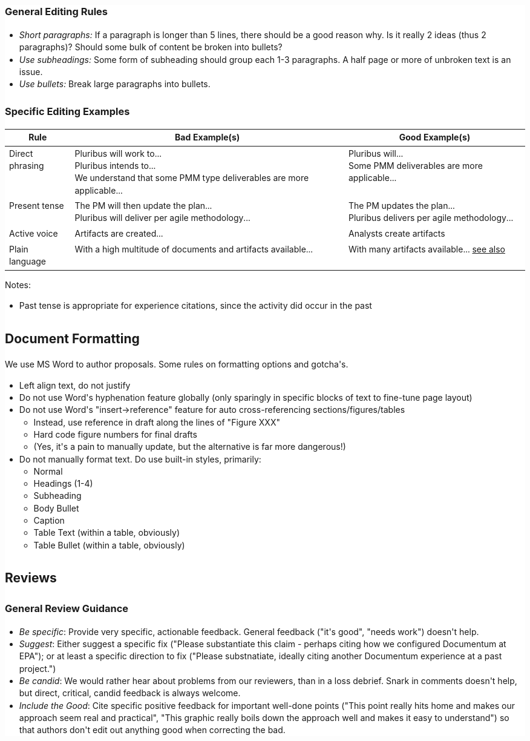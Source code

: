 ### General Editing Rules

 * _Short paragraphs:_ If a paragraph is longer than 5 lines, there should be a good reason why. Is it really 2 ideas (thus 2 paragraphs)? Should some bulk of content be broken into bullets?
 * _Use subheadings:_  Some form of subheading should group each 1-3 paragraphs. A half page or more of unbroken text is an issue.
 * _Use bullets:_ Break large paragraphs into bullets.

### Specific Editing Examples

| Rule | Bad Example(s) | Good Example(s) |
| --- | --- | --- |
| Direct phrasing | Pluribus will work to... <br> Pluribus intends to... <br>We understand that some PMM type deliverables are more applicable... | Pluribus will... <br> Some PMM deliverables are more applicable... |
| Present tense | The PM will then update the plan...<br>Pluribus will deliver per agile methodology... | The PM updates the plan...<br>Pluribus delivers per agile methodology... |
| Active voice | Artifacts are created... | Analysts create artifacts |
| Plain language | With a high multitude of documents and artifacts available... | With many artifacts available... [see also](https://xkcd.com/1133/) |

Notes:

 * Past tense is appropriate for experience citations, since the activity did occur in the past

## Document Formatting

We use MS Word to author proposals. Some rules on formatting options and gotcha's.

 * Left align text, do not justify
 * Do not use Word's hyphenation feature globally (only sparingly in specific blocks of text to fine-tune page layout)
 * Do not use Word's "insert->reference" feature for auto cross-referencing sections/figures/tables
    - Instead, use reference in draft along the lines of "Figure XXX"
    - Hard code figure numbers for final drafts
    - (Yes, it's a pain to manually update, but the alternative is far more dangerous!)
 * Do not manually format text. Do use built-in styles, primarily:
    - Normal
    - Headings (1-4)
    - Subheading
    - Body Bullet
    - Caption
    - Table Text (within a table, obviously)
    - Table Bullet (within a table, obviously)

## Reviews

### General Review Guidance

 * _Be specific_: Provide very specific, actionable feedback. General feedback ("it's good", "needs work") doesn't help.
 * _Suggest_: Either suggest a specific fix ("Please substantiate this claim - perhaps citing how we configured Documentum at EPA"); or at least a specific direction to fix ("Please substnatiate, ideally citing another Documentum experience at a past project.")
 * _Be candid_: We would rather hear about problems from our reviewers, than in a loss debrief. Snark in comments doesn't help, but direct, critical, candid feedback is always welcome.
 * _Include the Good_: Cite specific positive feedback for important well-done points ("This point really hits home and makes our approach seem real and practical", "This graphic really boils down the approach well and makes it easy to understand") so that authors don't edit out anything good when correcting the bad.
